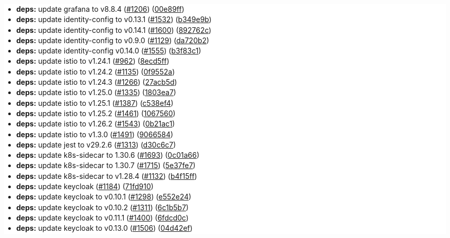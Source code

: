 * **deps:** update grafana to v8.8.4 ([#1206](https://github.com/LoadedNachos/uds-core/issues/1206)) ([00e89ff](https://github.com/LoadedNachos/uds-core/commit/00e89fff586f1eb007d5c75b38d090f52b4410ef))
* **deps:** update identity-config to v0.13.1 ([#1532](https://github.com/LoadedNachos/uds-core/issues/1532)) ([b349e9b](https://github.com/LoadedNachos/uds-core/commit/b349e9b8f1152be4a1ecab0a591634d9d9f22fa8))
* **deps:** update identity-config to v0.14.1 ([#1600](https://github.com/LoadedNachos/uds-core/issues/1600)) ([892762c](https://github.com/LoadedNachos/uds-core/commit/892762c7552e064cd28a31dd1f6dea4d629c5d19))
* **deps:** update identity-config to v0.9.0 ([#1129](https://github.com/LoadedNachos/uds-core/issues/1129)) ([da720b2](https://github.com/LoadedNachos/uds-core/commit/da720b2928e6c845b3a1cfd3b6a313fcddaf13d2))
* **deps:** update identity-config v0.14.0 ([#1555](https://github.com/LoadedNachos/uds-core/issues/1555)) ([b3f83c1](https://github.com/LoadedNachos/uds-core/commit/b3f83c1db18e17254a477c8e649b1e8572fa8f76))
* **deps:** update istio to v1.24.1 ([#962](https://github.com/LoadedNachos/uds-core/issues/962)) ([8ecd5ff](https://github.com/LoadedNachos/uds-core/commit/8ecd5ffab3f077e41feff43e6467b9fa1866d9c8))
* **deps:** update istio to v1.24.2 ([#1135](https://github.com/LoadedNachos/uds-core/issues/1135)) ([0f9552a](https://github.com/LoadedNachos/uds-core/commit/0f9552a0f4d9b3ed230f497c6738b5686d04669e))
* **deps:** update istio to v1.24.3 ([#1266](https://github.com/LoadedNachos/uds-core/issues/1266)) ([27acb5d](https://github.com/LoadedNachos/uds-core/commit/27acb5df8781876e57947c115dd7bc36f4e9ceba))
* **deps:** update istio to v1.25.0 ([#1335](https://github.com/LoadedNachos/uds-core/issues/1335)) ([1803ea7](https://github.com/LoadedNachos/uds-core/commit/1803ea7375100e61d2e06816e6c7150e0e4e76dc))
* **deps:** update istio to v1.25.1 ([#1387](https://github.com/LoadedNachos/uds-core/issues/1387)) ([c538ef4](https://github.com/LoadedNachos/uds-core/commit/c538ef4a5671f8157880422cd88baa8e304f4f9b))
* **deps:** update istio to v1.25.2 ([#1461](https://github.com/LoadedNachos/uds-core/issues/1461)) ([1067560](https://github.com/LoadedNachos/uds-core/commit/1067560b7295fad5b4c2f40e18f989c22fc9c4f2))
* **deps:** update istio to v1.26.2 ([#1543](https://github.com/LoadedNachos/uds-core/issues/1543)) ([0b21ac1](https://github.com/LoadedNachos/uds-core/commit/0b21ac19d8713d454caa5baeaafbdf3b2365f2b5))
* **deps:** update istio to v1.3.0 ([#1491](https://github.com/LoadedNachos/uds-core/issues/1491)) ([9066584](https://github.com/LoadedNachos/uds-core/commit/906658400820cb3aad62e1a06a73e721c6b7c7a2))
* **deps:** update jest to v29.2.6 ([#1313](https://github.com/LoadedNachos/uds-core/issues/1313)) ([d30c6c7](https://github.com/LoadedNachos/uds-core/commit/d30c6c79b183bf2a9696780431d2e0ff27792b91))
* **deps:** update k8s-sidecar to 1.30.6 ([#1693](https://github.com/LoadedNachos/uds-core/issues/1693)) ([0c01a66](https://github.com/LoadedNachos/uds-core/commit/0c01a66b0a295195f22d75dcba1e15335417d0ae))
* **deps:** update k8s-sidecar to 1.30.7 ([#1715](https://github.com/LoadedNachos/uds-core/issues/1715)) ([5e37fe7](https://github.com/LoadedNachos/uds-core/commit/5e37fe7d4fc6f9e35f75a846a4e59ec360f89d5a))
* **deps:** update k8s-sidecar to v1.28.4 ([#1132](https://github.com/LoadedNachos/uds-core/issues/1132)) ([b4f15ff](https://github.com/LoadedNachos/uds-core/commit/b4f15ff6e4931059c0724f5937c8b6e7b8c9b3ba))
* **deps:** update keycloak ([#1184](https://github.com/LoadedNachos/uds-core/issues/1184)) ([71fd910](https://github.com/LoadedNachos/uds-core/commit/71fd910ec87420ddc6355b72b7e0e7528b613c1a))
* **deps:** update keycloak to v0.10.1 ([#1298](https://github.com/LoadedNachos/uds-core/issues/1298)) ([e552e24](https://github.com/LoadedNachos/uds-core/commit/e552e241645a190304aee09ba315cd6d992e50af))
* **deps:** update keycloak to v0.10.2 ([#1311](https://github.com/LoadedNachos/uds-core/issues/1311)) ([6c1b5b7](https://github.com/LoadedNachos/uds-core/commit/6c1b5b74894feaa5b1c0f3a8c7dfa87a59eb9a77))
* **deps:** update keycloak to v0.11.1 ([#1400](https://github.com/LoadedNachos/uds-core/issues/1400)) ([6fdcd0c](https://github.com/LoadedNachos/uds-core/commit/6fdcd0c94e3aa9b86beab22e542cfb5334533b90))
* **deps:** update keycloak to v0.13.0 ([#1506](https://github.com/LoadedNachos/uds-core/issues/1506)) ([04d42ef](https://github.com/LoadedNachos/uds-core/commit/04d42ef1b907f39aaf75c3cbe041963f7989a0d1))